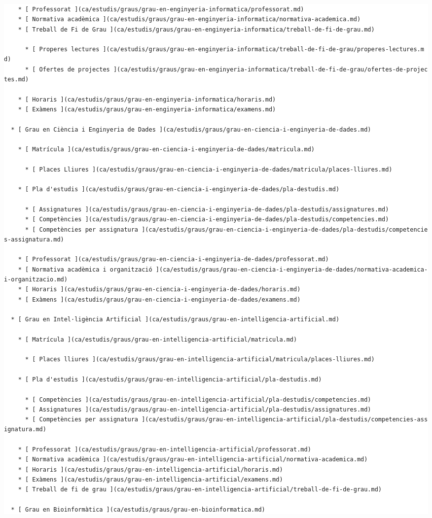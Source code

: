         * [ Professorat ](ca/estudis/graus/grau-en-enginyeria-informatica/professorat.md)
        * [ Normativa acadèmica ](ca/estudis/graus/grau-en-enginyeria-informatica/normativa-academica.md)
        * [ Treball de Fi de Grau ](ca/estudis/graus/grau-en-enginyeria-informatica/treball-de-fi-de-grau.md)

          * [ Properes lectures ](ca/estudis/graus/grau-en-enginyeria-informatica/treball-de-fi-de-grau/properes-lectures.md)
          * [ Ofertes de projectes ](ca/estudis/graus/grau-en-enginyeria-informatica/treball-de-fi-de-grau/ofertes-de-projectes.md)

        * [ Horaris ](ca/estudis/graus/grau-en-enginyeria-informatica/horaris.md)
        * [ Exàmens ](ca/estudis/graus/grau-en-enginyeria-informatica/examens.md)

      * [ Grau en Ciència i Enginyeria de Dades ](ca/estudis/graus/grau-en-ciencia-i-enginyeria-de-dades.md)

        * [ Matrícula ](ca/estudis/graus/grau-en-ciencia-i-enginyeria-de-dades/matricula.md)

          * [ Places Lliures ](ca/estudis/graus/grau-en-ciencia-i-enginyeria-de-dades/matricula/places-lliures.md)

        * [ Pla d'estudis ](ca/estudis/graus/grau-en-ciencia-i-enginyeria-de-dades/pla-destudis.md)

          * [ Assignatures ](ca/estudis/graus/grau-en-ciencia-i-enginyeria-de-dades/pla-destudis/assignatures.md)
          * [ Competències ](ca/estudis/graus/grau-en-ciencia-i-enginyeria-de-dades/pla-destudis/competencies.md)
          * [ Competències per assignatura ](ca/estudis/graus/grau-en-ciencia-i-enginyeria-de-dades/pla-destudis/competencies-assignatura.md)

        * [ Professorat ](ca/estudis/graus/grau-en-ciencia-i-enginyeria-de-dades/professorat.md)
        * [ Normativa acadèmica i organització ](ca/estudis/graus/grau-en-ciencia-i-enginyeria-de-dades/normativa-academica-i-organitzacio.md)
        * [ Horaris ](ca/estudis/graus/grau-en-ciencia-i-enginyeria-de-dades/horaris.md)
        * [ Exàmens ](ca/estudis/graus/grau-en-ciencia-i-enginyeria-de-dades/examens.md)

      * [ Grau en Intel·ligència Artificial ](ca/estudis/graus/grau-en-intelligencia-artificial.md)

        * [ Matrícula ](ca/estudis/graus/grau-en-intelligencia-artificial/matricula.md)

          * [ Places lliures ](ca/estudis/graus/grau-en-intelligencia-artificial/matricula/places-lliures.md)

        * [ Pla d'estudis ](ca/estudis/graus/grau-en-intelligencia-artificial/pla-destudis.md)

          * [ Competències ](ca/estudis/graus/grau-en-intelligencia-artificial/pla-destudis/competencies.md)
          * [ Assignatures ](ca/estudis/graus/grau-en-intelligencia-artificial/pla-destudis/assignatures.md)
          * [ Competències per assignatura ](ca/estudis/graus/grau-en-intelligencia-artificial/pla-destudis/competencies-assignatura.md)

        * [ Professorat ](ca/estudis/graus/grau-en-intelligencia-artificial/professorat.md)
        * [ Normativa acadèmica ](ca/estudis/graus/grau-en-intelligencia-artificial/normativa-academica.md)
        * [ Horaris ](ca/estudis/graus/grau-en-intelligencia-artificial/horaris.md)
        * [ Exàmens ](ca/estudis/graus/grau-en-intelligencia-artificial/examens.md)
        * [ Treball de fi de grau ](ca/estudis/graus/grau-en-intelligencia-artificial/treball-de-fi-de-grau.md)

      * [ Grau en Bioinformàtica ](ca/estudis/graus/grau-en-bioinformatica.md)
